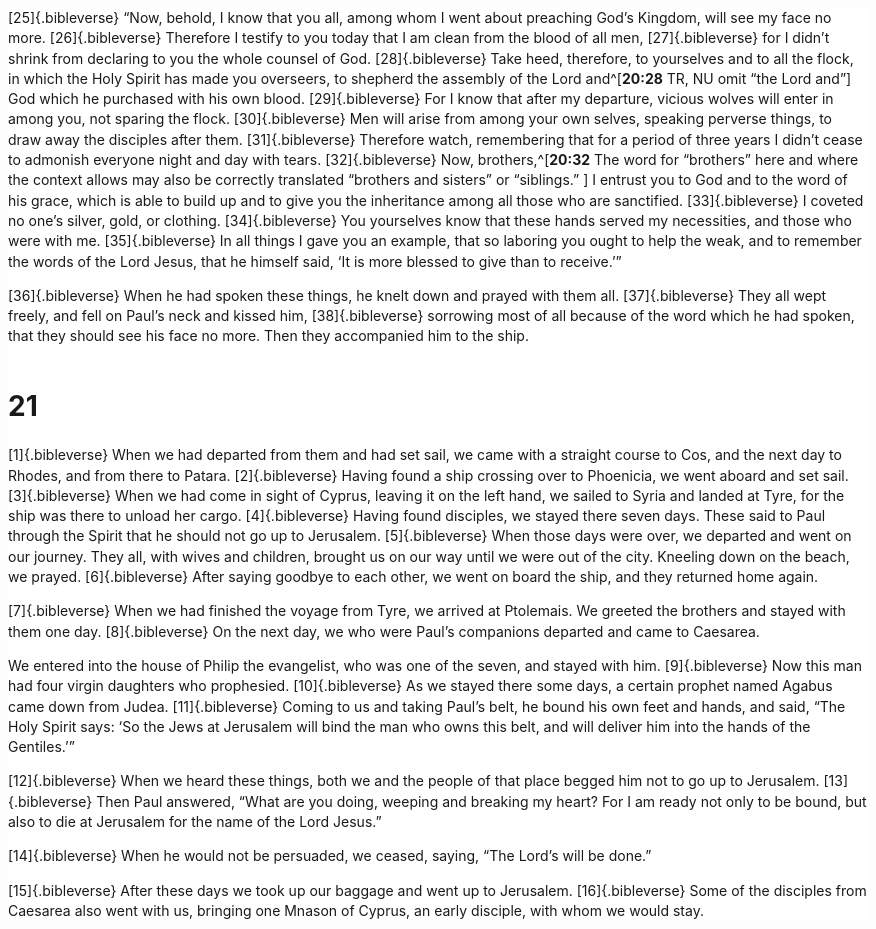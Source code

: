 [25]{.bibleverse} “Now, behold, I know that you all, among whom I went about preaching God’s Kingdom, will see my face no more. [26]{.bibleverse} Therefore I testify to you today that I am clean from the blood of all men, [27]{.bibleverse} for I didn’t shrink from declaring to you the whole counsel of God. [28]{.bibleverse} Take heed, therefore, to yourselves and to all the flock, in which the Holy Spirit has made you overseers, to shepherd the assembly of the Lord and^[**20:28** TR, NU omit “the Lord and”] God which he purchased with his own blood. [29]{.bibleverse} For I know that after my departure, vicious wolves will enter in among you, not sparing the flock. [30]{.bibleverse} Men will arise from among your own selves, speaking perverse things, to draw away the disciples after them. [31]{.bibleverse} Therefore watch, remembering that for a period of three years I didn’t cease to admonish everyone night and day with tears. [32]{.bibleverse} Now, brothers,^[**20:32** The word for “brothers” here and where the context allows may also be correctly translated “brothers and sisters” or “siblings.” ] I entrust you to God and to the word of his grace, which is able to build up and to give you the inheritance among all those who are sanctified. [33]{.bibleverse} I coveted no one’s silver, gold, or clothing. [34]{.bibleverse} You yourselves know that these hands served my necessities, and those who were with me. [35]{.bibleverse} In all things I gave you an example, that so laboring you ought to help the weak, and to remember the words of the Lord Jesus, that he himself said, ‘It is more blessed to give than to receive.’” 

[36]{.bibleverse} When he had spoken these things, he knelt down and prayed with them all. [37]{.bibleverse} They all wept freely, and fell on Paul’s neck and kissed him, [38]{.bibleverse} sorrowing most of all because of the word which he had spoken, that they should see his face no more. Then they accompanied him to the ship. 

# 21 
[1]{.bibleverse} When we had departed from them and had set sail, we came with a straight course to Cos, and the next day to Rhodes, and from there to Patara. [2]{.bibleverse} Having found a ship crossing over to Phoenicia, we went aboard and set sail. [3]{.bibleverse} When we had come in sight of Cyprus, leaving it on the left hand, we sailed to Syria and landed at Tyre, for the ship was there to unload her cargo. [4]{.bibleverse} Having found disciples, we stayed there seven days. These said to Paul through the Spirit that he should not go up to Jerusalem. [5]{.bibleverse} When those days were over, we departed and went on our journey. They all, with wives and children, brought us on our way until we were out of the city. Kneeling down on the beach, we prayed. [6]{.bibleverse} After saying goodbye to each other, we went on board the ship, and they returned home again. 

[7]{.bibleverse} When we had finished the voyage from Tyre, we arrived at Ptolemais. We greeted the brothers and stayed with them one day. [8]{.bibleverse} On the next day, we who were Paul’s companions departed and came to Caesarea. 

We entered into the house of Philip the evangelist, who was one of the seven, and stayed with him. [9]{.bibleverse} Now this man had four virgin daughters who prophesied. [10]{.bibleverse} As we stayed there some days, a certain prophet named Agabus came down from Judea. [11]{.bibleverse} Coming to us and taking Paul’s belt, he bound his own feet and hands, and said, “The Holy Spirit says: ‘So the Jews at Jerusalem will bind the man who owns this belt, and will deliver him into the hands of the Gentiles.’” 

[12]{.bibleverse} When we heard these things, both we and the people of that place begged him not to go up to Jerusalem. [13]{.bibleverse} Then Paul answered, “What are you doing, weeping and breaking my heart? For I am ready not only to be bound, but also to die at Jerusalem for the name of the Lord Jesus.” 

[14]{.bibleverse} When he would not be persuaded, we ceased, saying, “The Lord’s will be done.” 

[15]{.bibleverse} After these days we took up our baggage and went up to Jerusalem. [16]{.bibleverse} Some of the disciples from Caesarea also went with us, bringing one Mnason of Cyprus, an early disciple, with whom we would stay. 
